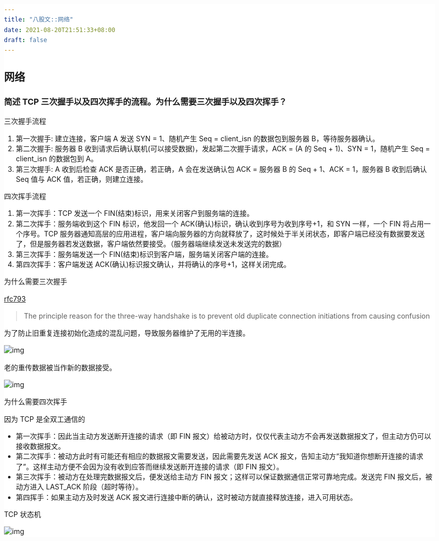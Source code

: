 ```yaml
---
title: "八股文::网络"
date: 2021-08-20T21:51:33+08:00
draft: false
---
```


## 网络

### 简述 TCP 三次握手以及四次挥手的流程。为什么需要三次握手以及四次挥手？

三次握手流程

1. 第一次握手: 建立连接，客户端 A 发送 SYN = 1、随机产生 Seq = client_isn 的数据包到服务器 B，等待服务器确认。
2. 第二次握手: 服务器 B 收到请求后确认联机(可以接受数据)，发起第二次握手请求，ACK = (A 的 Seq + 1)、SYN = 1，随机产生 Seq = client_isn 的数据包到 A。
3. 第三次握手: A 收到后检查 ACK 是否正确，若正确，A 会在发送确认包 ACK = 服务器 B 的 Seq + 1、ACK = 1，服务器 B 收到后确认 Seq 值与 ACK 值，若正确，则建立连接。

四次挥手流程

1. 第一次挥手：TCP 发送一个 FIN(结束)标识，用来关闭客户到服务端的连接。
2. 第二次挥手：服务端收到这个 FIN 标识，他发回一个 ACK(确认)标识，确认收到序号为收到序号+1，和 SYN 一样，一个 FIN 将占用一个序号。TCP 服务器通知高层的应用进程，客户端向服务器的方向就释放了，这时候处于半关闭状态，即客户端已经没有数据要发送了，但是服务器若发送数据，客户端依然要接受。（服务器端继续发送未发送完的数据）
3. 第三次挥手：服务端发送一个 FIN(结束)标识到客户端，服务端关闭客户端的连接。
4. 第四次挥手：客户端发送 ACK(确认)标识报文确认，并将确认的序号+1，这样关闭完成。

为什么需要三次握手

[rfc793](https://datatracker.ietf.org/doc/html/rfc793)

> The principle reason for the three-way handshake is to prevent old duplicate connection initiations from causing confusion

为了防止旧重复连接初始化造成的混乱问题，导致服务器维护了无用的半连接。

![img](https://i.imgur.com/3rSeXxI.png)

老的重传数据被当作新的数据接受。

![img](https://i.imgur.com/BJbiBqj.png)

为什么需要四次挥手

因为 TCP 是全双工通信的

- 第一次挥手：因此当主动方发送断开连接的请求（即 FIN 报文）给被动方时，仅仅代表主动方不会再发送数据报文了，但主动方仍可以接收数据报文。
- 第二次挥手：被动方此时有可能还有相应的数据报文需要发送，因此需要先发送 ACK 报文，告知主动方“我知道你想断开连接的请求了”。这样主动方便不会因为没有收到应答而继续发送断开连接的请求（即 FIN 报文）。
- 第三次挥手：被动方在处理完数据报文后，便发送给主动方 FIN 报文；这样可以保证数据通信正常可靠地完成。发送完 FIN 报文后，被动方进入 LAST_ACK 阶段（超时等待）。
- 第四挥手：如果主动方及时发送 ACK 报文进行连接中断的确认，这时被动方就直接释放连接，进入可用状态。

TCP 状态机

![img](https://i.imgur.com/Ir7sNdS.png)
